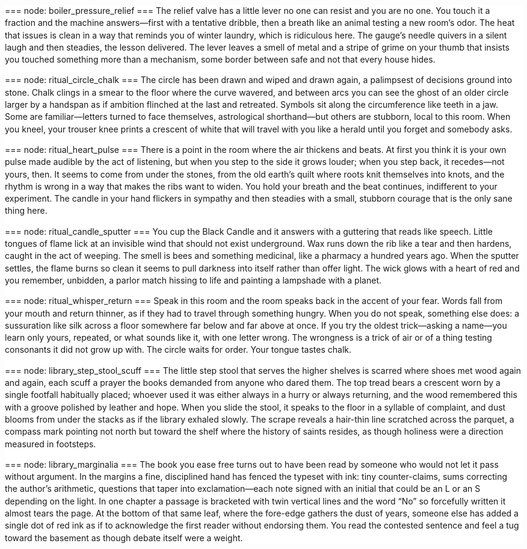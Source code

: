 === node: boiler_pressure_relief ===
The relief valve has a little lever no one can resist and you are no one. You touch it a fraction and the machine answers—first with a tentative dribble, then a breath like an animal testing a new room’s odor. The heat that issues is clean in a way that reminds you of winter laundry, which is ridiculous here. The gauge’s needle quivers in a silent laugh and then steadies, the lesson delivered. The lever leaves a smell of metal and a stripe of grime on your thumb that insists you touched something more than a mechanism, some border between safe and not that every house hides.

=== node: ritual_circle_chalk ===
The circle has been drawn and wiped and drawn again, a palimpsest of decisions ground into stone. Chalk clings in a smear to the floor where the curve wavered, and between arcs you can see the ghost of an older circle larger by a handspan as if ambition flinched at the last and retreated. Symbols sit along the circumference like teeth in a jaw. Some are familiar—letters turned to face themselves, astrological shorthand—but others are stubborn, local to this room. When you kneel, your trouser knee prints a crescent of white that will travel with you like a herald until you forget and somebody asks.

=== node: ritual_heart_pulse ===
There is a point in the room where the air thickens and beats. At first you think it is your own pulse made audible by the act of listening, but when you step to the side it grows louder; when you step back, it recedes—not yours, then. It seems to come from under the stones, from the old earth’s quilt where roots knit themselves into knots, and the rhythm is wrong in a way that makes the ribs want to widen. You hold your breath and the beat continues, indifferent to your experiment. The candle in your hand flickers in sympathy and then steadies with a small, stubborn courage that is the only sane thing here.

=== node: ritual_candle_sputter ===
You cup the Black Candle and it answers with a guttering that reads like speech. Little tongues of flame lick at an invisible wind that should not exist underground. Wax runs down the rib like a tear and then hardens, caught in the act of weeping. The smell is bees and something medicinal, like a pharmacy a hundred years ago. When the sputter settles, the flame burns so clean it seems to pull darkness into itself rather than offer light. The wick glows with a heart of red and you remember, unbidden, a parlor match hissing to life and painting a lampshade with a planet.

=== node: ritual_whisper_return ===
Speak in this room and the room speaks back in the accent of your fear. Words fall from your mouth and return thinner, as if they had to travel through something hungry. When you do not speak, something else does: a sussuration like silk across a floor somewhere far below and far above at once. If you try the oldest trick—asking a name—you learn only yours, repeated, or what sounds like it, with one letter wrong. The wrongness is a trick of air or of a thing testing consonants it did not grow up with. The circle waits for order. Your tongue tastes chalk.

=== node: library_step_stool_scuff ===
The little step stool that serves the higher shelves is scarred where shoes met wood again and again, each scuff a prayer the books demanded from anyone who dared them. The top tread bears a crescent worn by a single footfall habitually placed; whoever used it was either always in a hurry or always returning, and the wood remembered this with a groove polished by leather and hope. When you slide the stool, it speaks to the floor in a syllable of complaint, and dust blooms from under the stacks as if the library exhaled slowly. The scrape reveals a hair-thin line scratched across the parquet, a compass mark pointing not north but toward the shelf where the history of saints resides, as though holiness were a direction measured in footsteps.

=== node: library_marginalia ===
The book you ease free turns out to have been read by someone who would not let it pass without argument. In the margins a fine, disciplined hand has fenced the typeset with ink: tiny counter-claims, sums correcting the author’s arithmetic, questions that taper into exclamation—each note signed with an initial that could be an L or an S depending on the light. In one chapter a passage is bracketed with twin vertical lines and the word “No” so forcefully written it almost tears the page. At the bottom of that same leaf, where the fore-edge gathers the dust of years, someone else has added a single dot of red ink as if to acknowledge the first reader without endorsing them. You read the contested sentence and feel a tug toward the basement as though debate itself were a weight.
